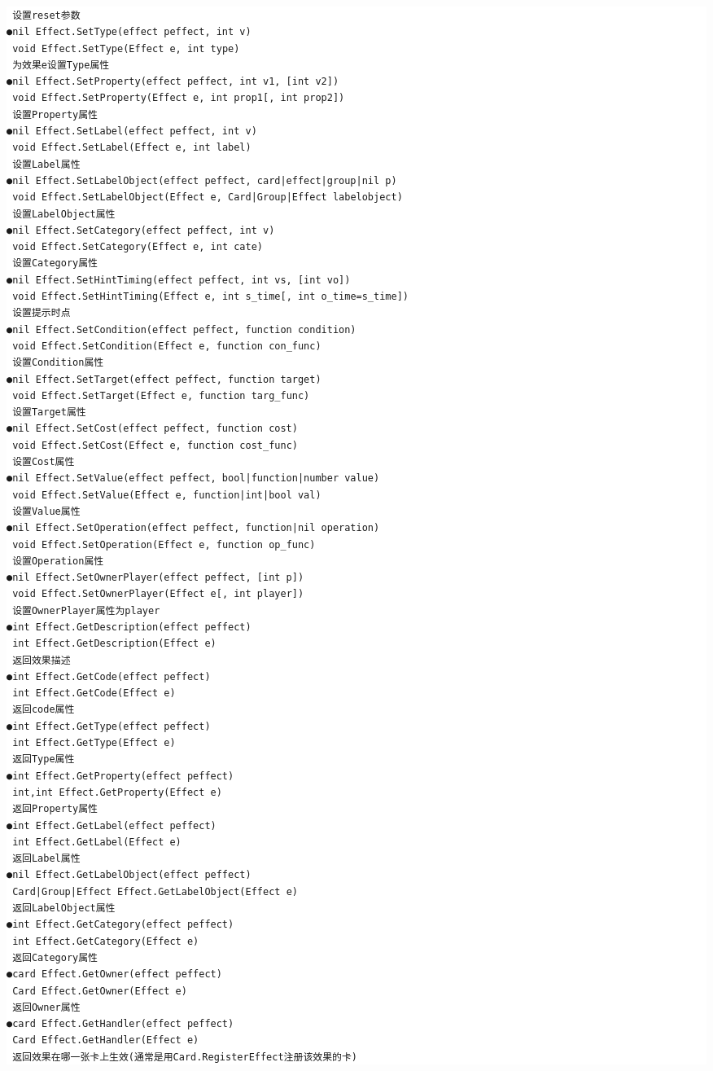      设置reset参数
    ●nil Effect.SetType(effect peffect, int v)
     void Effect.SetType(Effect e, int type)
     为效果e设置Type属性
    ●nil Effect.SetProperty(effect peffect, int v1, [int v2])
     void Effect.SetProperty(Effect e, int prop1[, int prop2])
     设置Property属性
    ●nil Effect.SetLabel(effect peffect, int v)
     void Effect.SetLabel(Effect e, int label)
     设置Label属性
    ●nil Effect.SetLabelObject(effect peffect, card|effect|group|nil p)
     void Effect.SetLabelObject(Effect e, Card|Group|Effect labelobject)
     设置LabelObject属性
    ●nil Effect.SetCategory(effect peffect, int v)
     void Effect.SetCategory(Effect e, int cate)
     设置Category属性
    ●nil Effect.SetHintTiming(effect peffect, int vs, [int vo])
     void Effect.SetHintTiming(Effect e, int s_time[, int o_time=s_time])
     设置提示时点
    ●nil Effect.SetCondition(effect peffect, function condition)
     void Effect.SetCondition(Effect e, function con_func)
     设置Condition属性
    ●nil Effect.SetTarget(effect peffect, function target)
     void Effect.SetTarget(Effect e, function targ_func)
     设置Target属性
    ●nil Effect.SetCost(effect peffect, function cost)
     void Effect.SetCost(Effect e, function cost_func)
     设置Cost属性
    ●nil Effect.SetValue(effect peffect, bool|function|number value)
     void Effect.SetValue(Effect e, function|int|bool val)
     设置Value属性
    ●nil Effect.SetOperation(effect peffect, function|nil operation)
     void Effect.SetOperation(Effect e, function op_func)
     设置Operation属性
    ●nil Effect.SetOwnerPlayer(effect peffect, [int p])
     void Effect.SetOwnerPlayer(Effect e[, int player])
     设置OwnerPlayer属性为player
    ●int Effect.GetDescription(effect peffect)
     int Effect.GetDescription(Effect e)
     返回效果描述
    ●int Effect.GetCode(effect peffect)
     int Effect.GetCode(Effect e)
     返回code属性
    ●int Effect.GetType(effect peffect)
     int Effect.GetType(Effect e)
     返回Type属性
    ●int Effect.GetProperty(effect peffect)
     int,int Effect.GetProperty(Effect e)
     返回Property属性
    ●int Effect.GetLabel(effect peffect)
     int Effect.GetLabel(Effect e)
     返回Label属性
    ●nil Effect.GetLabelObject(effect peffect)
     Card|Group|Effect Effect.GetLabelObject(Effect e)
     返回LabelObject属性
    ●int Effect.GetCategory(effect peffect)
     int Effect.GetCategory(Effect e)
     返回Category属性
    ●card Effect.GetOwner(effect peffect)
     Card Effect.GetOwner(Effect e)
     返回Owner属性
    ●card Effect.GetHandler(effect peffect)
     Card Effect.GetHandler(Effect e)
     返回效果在哪一张卡上生效(通常是用Card.RegisterEffect注册该效果的卡)
